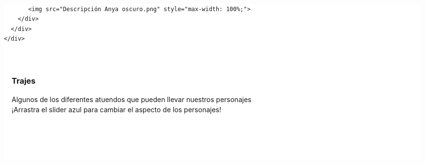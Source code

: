            <img src="Descripción Anya oscuro.png" style="max-width: 100%;">
        </div>
      </div>
    </div>
  </div>
	
</div>
  
<div class="w3-container w3-dark-gray" style="padding:30px 16px;">
  <h3 class="w3-center">Trajes</h3>
  <p class="w3-center w3-large" >Algunos de los diferentes atuendos que pueden llevar nuestros personajes<br>¡Arrastra el slider azul para cambiar el aspecto de los personajes!</p>

  <div class="w3-row-padding" style="margin-top:64px">
    <div class="w3-col l3 m6">
      <div class="img-comp-container">
      <div class="img-comp-img">